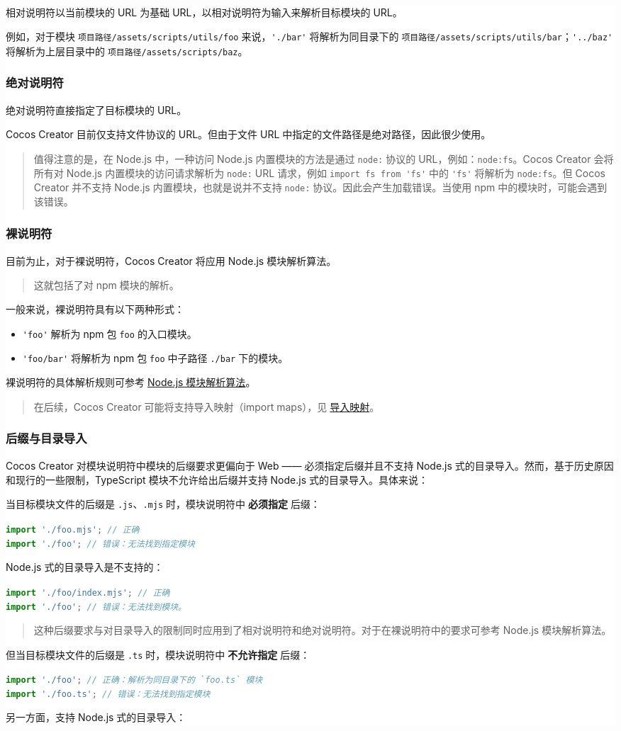 相对说明符以当前模块的 URL 为基础 URL，以相对说明符为输入来解析目标模块的 URL。

例如，对于模块 `项目路径/assets/scripts/utils/foo` 来说，`'./bar'` 将解析为同目录下的 `项目路径/assets/scripts/utils/bar`；`'../baz'` 将解析为上层目录中的 `项目路径/assets/scripts/baz`。

### 绝对说明符

绝对说明符直接指定了目标模块的 URL。

Cocos Creator 目前仅支持文件协议的 URL。但由于文件 URL 中指定的文件路径是绝对路径，因此很少使用。

> 值得注意的是，在 Node.js 中，一种访问 Node.js 内置模块的方法是通过 `node:` 协议的 URL，例如：`node:fs`。Cocos Creator 会将所有对 Node.js 内置模块的访问请求解析为 `node:` URL 请求，例如 `import fs from 'fs'` 中的 `'fs'` 将解析为 `node:fs`。但 Cocos Creator 并不支持 Node.js 内置模块，也就是说并不支持 `node:` 协议。因此会产生加载错误。当使用 npm 中的模块时，可能会遇到该错误。

### 裸说明符

目前为止，对于裸说明符，Cocos Creator 将应用 Node.js 模块解析算法。

> 这就包括了对 npm 模块的解析。

一般来说，裸说明符具有以下两种形式：

- `'foo'` 解析为 npm 包 `foo` 的入口模块。

- `'foo/bar'` 将解析为 npm 包 `foo` 中子路径 `./bar` 下的模块。

裸说明符的具体解析规则可参考 [Node.js 模块解析算法](https://nodejs.org/api/esm.html#esm_resolver_algorithm_specification)。

> 在后续，Cocos Creator 可能将支持导入映射（import maps），见 [导入映射](https://github.com/WICG/import-maps)。

### 后缀与目录导入

Cocos Creator 对模块说明符中模块的后缀要求更偏向于 Web —— 必须指定后缀并且不支持 Node.js 式的目录导入。然而，基于历史原因和现行的一些限制，TypeScript 模块不允许给出后缀并支持 Node.js 式的目录导入。具体来说：

当目标模块文件的后缀是 `.js`、`.mjs` 时，模块说明符中 **必须指定** 后缀：

```ts
import './foo.mjs'; // 正确
import './foo'; // 错误：无法找到指定模块
```

Node.js 式的目录导入是不支持的：

```ts
import './foo/index.mjs'; // 正确
import './foo'; // 错误：无法找到模块。
```

> 这种后缀要求与对目录导入的限制同时应用到了相对说明符和绝对说明符。对于在裸说明符中的要求可参考 Node.js 模块解析算法。

但当目标模块文件的后缀是 `.ts` 时，模块说明符中 **不允许指定** 后缀：

```ts
import './foo'; // 正确：解析为同目录下的 `foo.ts` 模块
import './foo.ts'; // 错误：无法找到指定模块
```

另一方面，支持 Node.js 式的目录导入：
